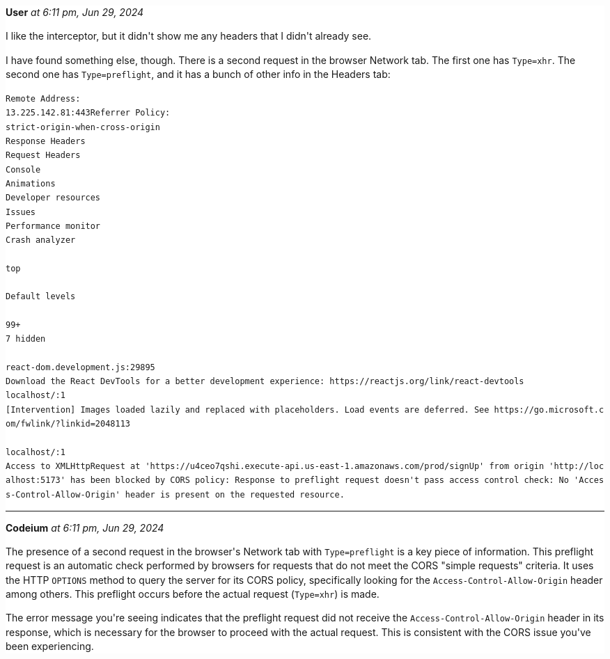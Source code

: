 
**User** _at 6:11 pm, Jun 29, 2024_

I like the interceptor, but it didn't show me any headers that I didn't already see.

I have found something else, though. There is a second request in the browser Network tab. The first one has `Type=xhr`. The second one has `Type=preflight`, and it has a bunch of other info in the Headers tab:

```
Remote Address:
13.225.142.81:443Referrer Policy:
strict-origin-when-cross-origin
Response Headers
Request Headers
Console
Animations
Developer resources
Issues
Performance monitor
Crash analyzer

top

Default levels

99+
7 hidden

react-dom.development.js:29895 
Download the React DevTools for a better development experience: https://reactjs.org/link/react-devtools
localhost/:1 
[Intervention] Images loaded lazily and replaced with placeholders. Load events are deferred. See https://go.microsoft.com/fwlink/?linkid=2048113

localhost/:1  
Access to XMLHttpRequest at 'https://u4ceo7qshi.execute-api.us-east-1.amazonaws.com/prod/signUp' from origin 'http://localhost:5173' has been blocked by CORS policy: Response to preflight request doesn't pass access control check: No 'Access-Control-Allow-Origin' header is present on the requested resource.
```

---

**Codeium** _at 6:11 pm, Jun 29, 2024_

The presence of a second request in the browser's Network tab with `Type=preflight` is a key piece of information. This preflight request is an automatic check performed by browsers for requests that do not meet the CORS "simple requests" criteria. It uses the HTTP `OPTIONS` method to query the server for its CORS policy, specifically looking for the `Access-Control-Allow-Origin` header among others. This preflight occurs before the actual request (`Type=xhr`) is made.

The error message you're seeing indicates that the preflight request did not receive the `Access-Control-Allow-Origin` header in its response, which is necessary for the browser to proceed with the actual request. This is consistent with the CORS issue you've been experiencing.

